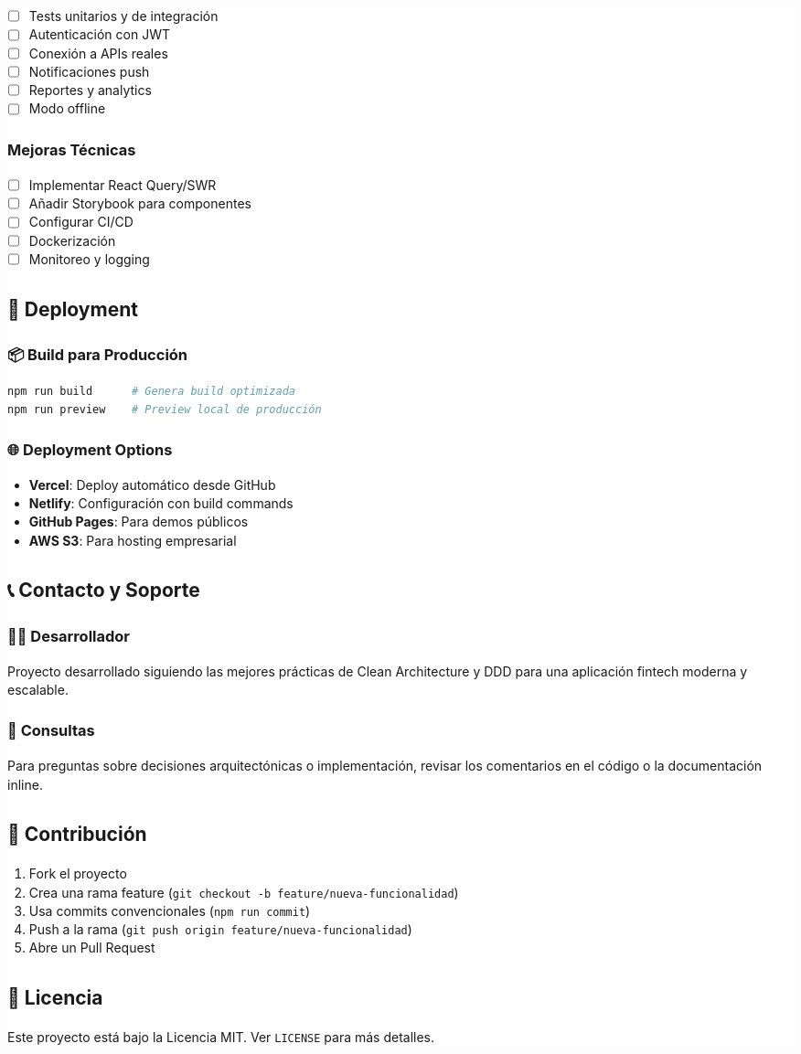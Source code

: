 - [ ] Tests unitarios y de integración
- [ ] Autenticación con JWT
- [ ] Conexión a APIs reales
- [ ] Notificaciones push
- [ ] Reportes y analytics
- [ ] Modo offline

### Mejoras Técnicas

- [ ] Implementar React Query/SWR
- [ ] Añadir Storybook para componentes
- [ ] Configurar CI/CD
- [ ] Dockerización
- [ ] Monitoreo y logging

## 🚀 Deployment

### 📦 **Build para Producción**

```bash
npm run build      # Genera build optimizada
npm run preview    # Preview local de producción
```

### 🌐 **Deployment Options**

- **Vercel**: Deploy automático desde GitHub
- **Netlify**: Configuración con build commands
- **GitHub Pages**: Para demos públicos
- **AWS S3**: Para hosting empresarial

## 📞 Contacto y Soporte

### 👨‍💻 **Desarrollador**

Proyecto desarrollado siguiendo las mejores prácticas de Clean Architecture y DDD para una aplicación fintech moderna y escalable.

### 📧 **Consultas**

Para preguntas sobre decisiones arquitectónicas o implementación, revisar los comentarios en el código o la documentación inline.

## 🤝 Contribución

1. Fork el proyecto
2. Crea una rama feature (`git checkout -b feature/nueva-funcionalidad`)
3. Usa commits convencionales (`npm run commit`)
4. Push a la rama (`git push origin feature/nueva-funcionalidad`)
5. Abre un Pull Request

## 📄 Licencia

Este proyecto está bajo la Licencia MIT. Ver `LICENSE` para más detalles.

